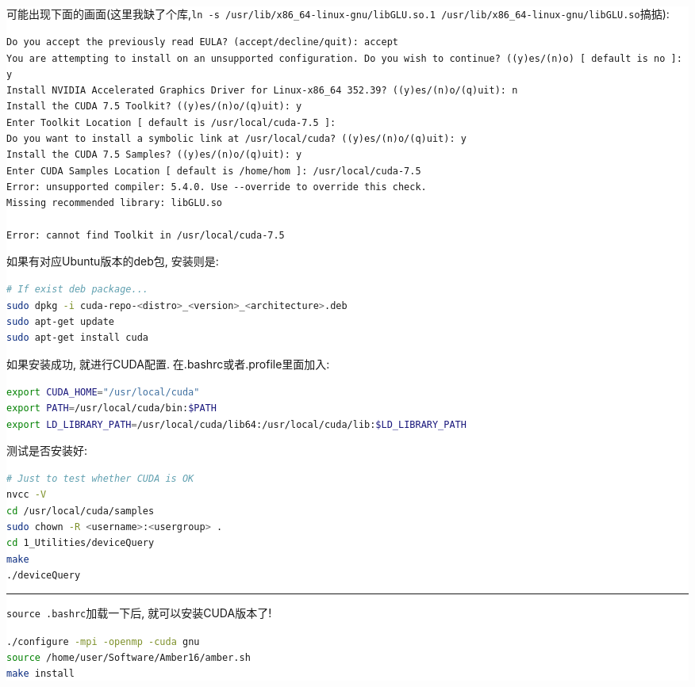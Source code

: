 可能出现下面的画面(这里我缺了个库,`ln -s /usr/lib/x86_64-linux-gnu/libGLU.so.1 /usr/lib/x86_64-linux-gnu/libGLU.so`搞掂):

~~~
Do you accept the previously read EULA? (accept/decline/quit): accept    
You are attempting to install on an unsupported configuration. Do you wish to continue? ((y)es/(n)o) [ default is no ]: y
Install NVIDIA Accelerated Graphics Driver for Linux-x86_64 352.39? ((y)es/(n)o/(q)uit): n
Install the CUDA 7.5 Toolkit? ((y)es/(n)o/(q)uit): y
Enter Toolkit Location [ default is /usr/local/cuda-7.5 ]: 
Do you want to install a symbolic link at /usr/local/cuda? ((y)es/(n)o/(q)uit): y
Install the CUDA 7.5 Samples? ((y)es/(n)o/(q)uit): y
Enter CUDA Samples Location [ default is /home/hom ]: /usr/local/cuda-7.5
Error: unsupported compiler: 5.4.0. Use --override to override this check.
Missing recommended library: libGLU.so

Error: cannot find Toolkit in /usr/local/cuda-7.5
~~~

如果有对应Ubuntu版本的deb包, 安装则是:

~~~bash
# If exist deb package...
sudo dpkg -i cuda-repo-<distro>_<version>_<architecture>.deb
sudo apt-get update
sudo apt-get install cuda
~~~

如果安装成功, 就进行CUDA配置. 在.bashrc或者.profile里面加入:

~~~bash
export CUDA_HOME="/usr/local/cuda" 
export PATH=/usr/local/cuda/bin:$PATH
export LD_LIBRARY_PATH=/usr/local/cuda/lib64:/usr/local/cuda/lib:$LD_LIBRARY_PATH
~~~

测试是否安装好:

~~~bash
# Just to test whether CUDA is OK
nvcc -V
cd /usr/local/cuda/samples
sudo chown -R <username>:<usergroup> .
cd 1_Utilities/deviceQuery
make
./deviceQuery
~~~

------------------

`source .bashrc`加载一下后, 就可以安装CUDA版本了!

~~~bash
./configure -mpi -openmp -cuda gnu
source /home/user/Software/Amber16/amber.sh
make install
~~~
